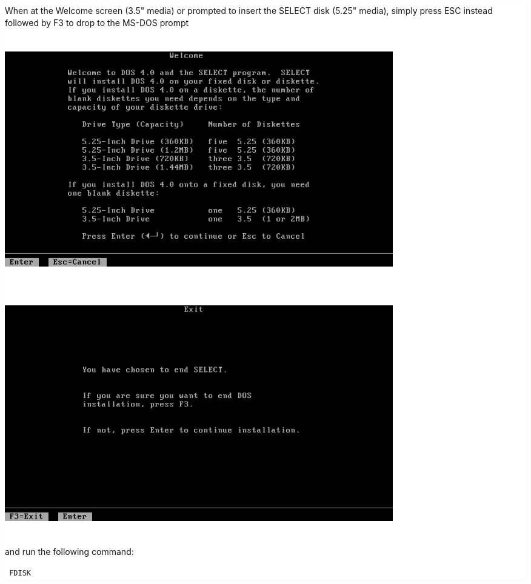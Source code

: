 When at the Welcome screen (3.5" media) or prompted to insert the SELECT disk (5.25" media), simply press ESC instead followed by F3 to drop to the MS-DOS prompt

<img src="images/MS-DOS:MS-DOS_4.01_INSTALLER.png" width="640" height="400" alt="MS-DOS 4.01 Installer welcome screen"><br>

<img src="images/MS-DOS:MS-DOS_4.01_INSTALLER_EXIT.png" width="640" height="400" alt="MS-DOS 4.01 Installer exit screen"><br>

and run the following command:
```
 FDISK
```